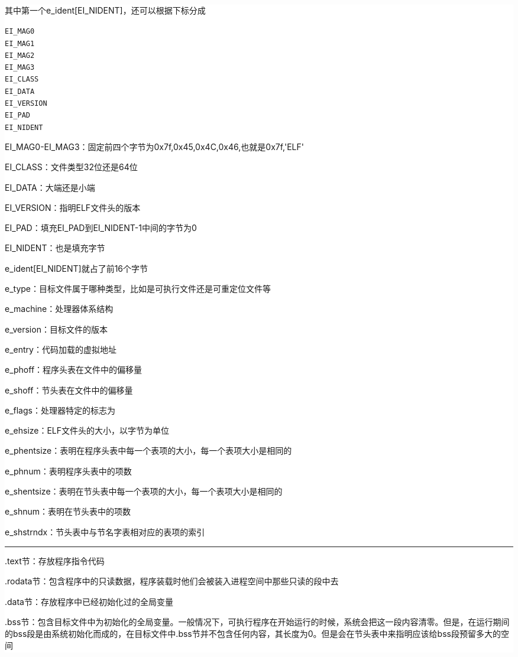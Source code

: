 其中第一个e_ident[EI_NIDENT]，还可以根据下标分成

```
EI_MAG0
EI_MAG1
EI_MAG2
EI_MAG3
EI_CLASS
EI_DATA
EI_VERSION
EI_PAD
EI_NIDENT
```

EI_MAG0-EI_MAG3：固定前四个字节为0x7f,0x45,0x4C,0x46,也就是0x7f,'ELF'

EI_CLASS：文件类型32位还是64位

EI_DATA：大端还是小端

EI_VERSION：指明ELF文件头的版本

EI_PAD：填充EI_PAD到EI_NIDENT-1中间的字节为0

EI_NIDENT：也是填充字节

e_ident[EI_NIDENT]就占了前16个字节

e_type：目标文件属于哪种类型，比如是可执行文件还是可重定位文件等

e_machine：处理器体系结构

e_version：目标文件的版本

e_entry：代码加载的虚拟地址

e_phoff：程序头表在文件中的偏移量

e_shoff：节头表在文件中的偏移量

e_flags：处理器特定的标志为

e_ehsize：ELF文件头的大小，以字节为单位

e_phentsize：表明在程序头表中每一个表项的大小，每一个表项大小是相同的

e_phnum：表明程序头表中的项数

e_shentsize：表明在节头表中每一个表项的大小，每一个表项大小是相同的

e_shnum：表明在节头表中的项数

e_shstrndx：节头表中与节名字表相对应的表项的索引

------

.text节：存放程序指令代码

.rodata节：包含程序中的只读数据，程序装载时他们会被装入进程空间中那些只读的段中去

.data节：存放程序中已经初始化过的全局变量

.bss节：包含目标文件中为初始化的全局变量。一般情况下，可执行程序在开始运行的时候，系统会把这一段内容清零。但是，在运行期间的bss段是由系统初始化而成的，在目标文件中.bss节并不包含任何内容，其长度为0。但是会在节头表中来指明应该给bss段预留多大的空间
